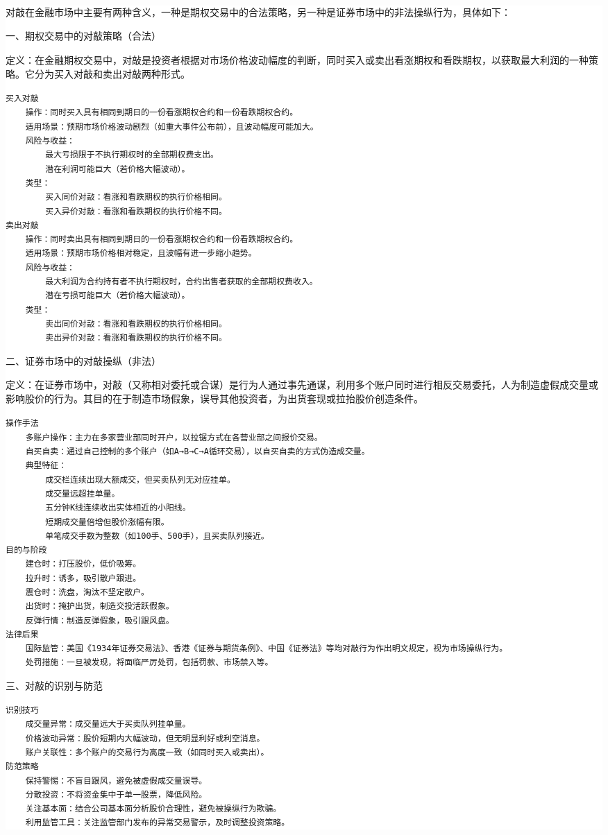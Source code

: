 对敲在金融市场中主要有两种含义，一种是期权交易中的合法策略，另一种是证券市场中的非法操纵行为，具体如下：

一、期权交易中的对敲策略（合法）

定义：在金融期权交易中，对敲是投资者根据对市场价格波动幅度的判断，同时买入或卖出看涨期权和看跌期权，以获取最大利润的一种策略。它分为买入对敲和卖出对敲两种形式。

    买入对敲
        操作：同时买入具有相同到期日的一份看涨期权合约和一份看跌期权合约。
        适用场景：预期市场价格波动剧烈（如重大事件公布前），且波动幅度可能加大。
        风险与收益：
            最大亏损限于不执行期权时的全部期权费支出。
            潜在利润可能巨大（若价格大幅波动）。
        类型：
            买入同价对敲：看涨和看跌期权的执行价格相同。
            买入异价对敲：看涨和看跌期权的执行价格不同。
    卖出对敲
        操作：同时卖出具有相同到期日的一份看涨期权合约和一份看跌期权合约。
        适用场景：预期市场价格相对稳定，且波幅有进一步缩小趋势。
        风险与收益：
            最大利润为合约持有者不执行期权时，合约出售者获取的全部期权费收入。
            潜在亏损可能巨大（若价格大幅波动）。
        类型：
            卖出同价对敲：看涨和看跌期权的执行价格相同。
            卖出异价对敲：看涨和看跌期权的执行价格不同。

二、证券市场中的对敲操纵（非法）

定义：在证券市场中，对敲（又称相对委托或合谋）是行为人通过事先通谋，利用多个账户同时进行相反交易委托，人为制造虚假成交量或影响股价的行为。其目的在于制造市场假象，误导其他投资者，为出货套现或拉抬股价创造条件。

    操作手法
        多账户操作：主力在多家营业部同时开户，以拉锯方式在各营业部之间报价交易。
        自买自卖：通过自己控制的多个账户（如A→B→C→A循环交易），以自买自卖的方式伪造成交量。
        典型特征：
            成交栏连续出现大额成交，但买卖队列无对应挂单。
            成交量远超挂单量。
            五分钟K线连续收出实体相近的小阳线。
            短期成交量倍增但股价涨幅有限。
            单笔成交手数为整数（如100手、500手），且买卖队列接近。
    目的与阶段
        建仓时：打压股价，低价吸筹。
        拉升时：诱多，吸引散户跟进。
        震仓时：洗盘，淘汰不坚定散户。
        出货时：掩护出货，制造交投活跃假象。
        反弹行情：制造反弹假象，吸引跟风盘。
    法律后果
        国际监管：美国《1934年证券交易法》、香港《证券与期货条例》、中国《证券法》等均对敲行为作出明文规定，视为市场操纵行为。
        处罚措施：一旦被发现，将面临严厉处罚，包括罚款、市场禁入等。

三、对敲的识别与防范

    识别技巧
        成交量异常：成交量远大于买卖队列挂单量。
        价格波动异常：股价短期内大幅波动，但无明显利好或利空消息。
        账户关联性：多个账户的交易行为高度一致（如同时买入或卖出）。
    防范策略
        保持警惕：不盲目跟风，避免被虚假成交量误导。
        分散投资：不将资金集中于单一股票，降低风险。
        关注基本面：结合公司基本面分析股价合理性，避免被操纵行为欺骗。
        利用监管工具：关注监管部门发布的异常交易警示，及时调整投资策略。
